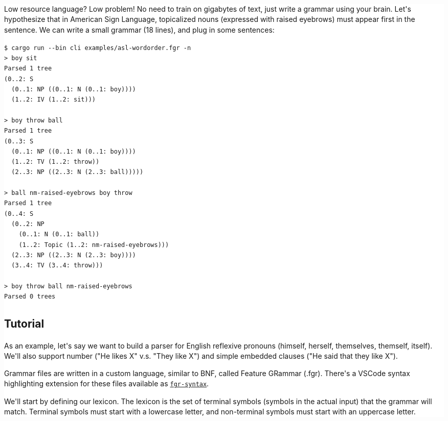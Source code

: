 ```
```

Low resource language? Low problem! No need to train on gigabytes of text, just
write a grammar using your brain. Let's hypothesize that in
American Sign Language, topicalized nouns (expressed with raised eyebrows)
must appear first in the sentence. We can write a small grammar (18 lines),
and plug in some sentences:

```
$ cargo run --bin cli examples/asl-wordorder.fgr -n
> boy sit
Parsed 1 tree
(0..2: S
  (0..1: NP ((0..1: N (0..1: boy))))
  (1..2: IV (1..2: sit)))

> boy throw ball
Parsed 1 tree
(0..3: S
  (0..1: NP ((0..1: N (0..1: boy))))
  (1..2: TV (1..2: throw))
  (2..3: NP ((2..3: N (2..3: ball)))))

> ball nm-raised-eyebrows boy throw
Parsed 1 tree
(0..4: S
  (0..2: NP
    (0..1: N (0..1: ball))
    (1..2: Topic (1..2: nm-raised-eyebrows)))
  (2..3: NP ((2..3: N (2..3: boy))))
  (3..4: TV (3..4: throw)))

> boy throw ball nm-raised-eyebrows
Parsed 0 trees
```

## Tutorial
As an example, let's say we want to build a parser for English reflexive
pronouns (himself, herself, themselves, themself, itself). We'll also support
number ("He likes X" v.s. "They like X") and simple embedded clauses
("He said that they like X").

Grammar files are written in a custom language, similar to BNF, called
Feature GRammar (.fgr). There's a VSCode syntax highlighting extension for these
files available as [`fgr-syntax`](https://marketplace.visualstudio.com/items?itemName=vgel.fgr-syntax).

We'll start by defining our lexicon. The lexicon is the set of terminal symbols
(symbols in the actual input) that the grammar will match. Terminal symbols must
start with a lowercase letter, and non-terminal symbols must start with an
uppercase letter.
